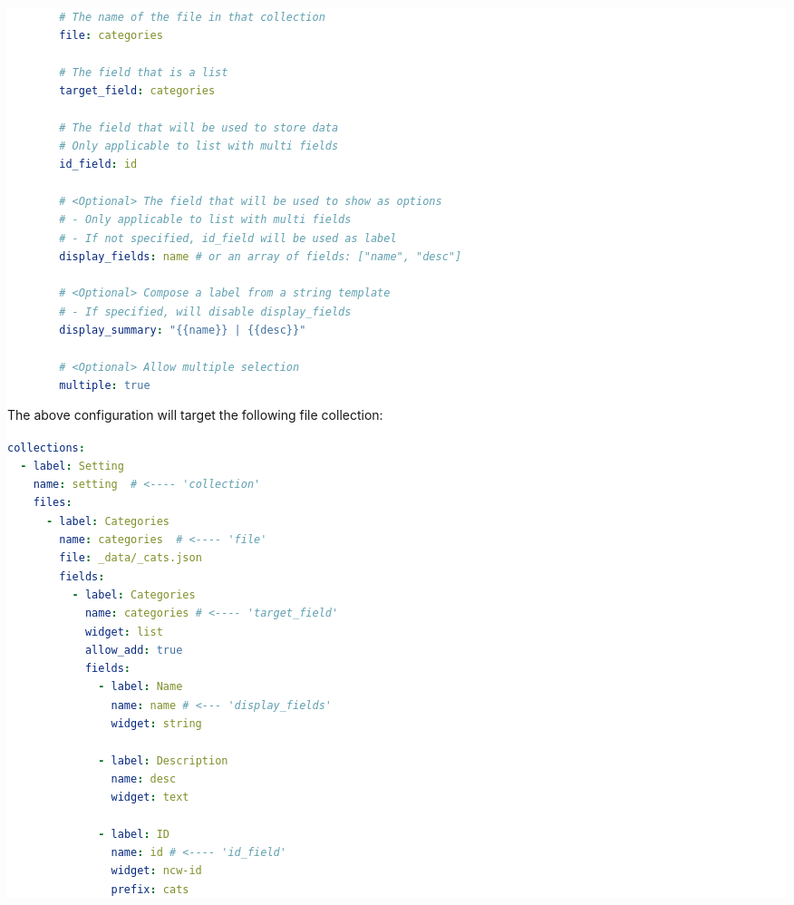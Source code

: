 ```yml
        # The name of the file in that collection
        file: categories

        # The field that is a list
        target_field: categories

        # The field that will be used to store data
        # Only applicable to list with multi fields
        id_field: id

        # <Optional> The field that will be used to show as options
        # - Only applicable to list with multi fields
        # - If not specified, id_field will be used as label
        display_fields: name # or an array of fields: ["name", "desc"]

        # <Optional> Compose a label from a string template
        # - If specified, will disable display_fields
        display_summary: "{{name}} | {{desc}}"

        # <Optional> Allow multiple selection
        multiple: true 
```

The above configuration will target the following file collection:
```yml
collections:
  - label: Setting
    name: setting  # <---- 'collection'
    files:
      - label: Categories
        name: categories  # <---- 'file'
        file: _data/_cats.json
        fields:
          - label: Categories
            name: categories # <---- 'target_field'
            widget: list
            allow_add: true
            fields:
              - label: Name
                name: name # <--- 'display_fields'
                widget: string

              - label: Description
                name: desc
                widget: text

              - label: ID
                name: id # <---- 'id_field'
                widget: ncw-id
                prefix: cats
```
